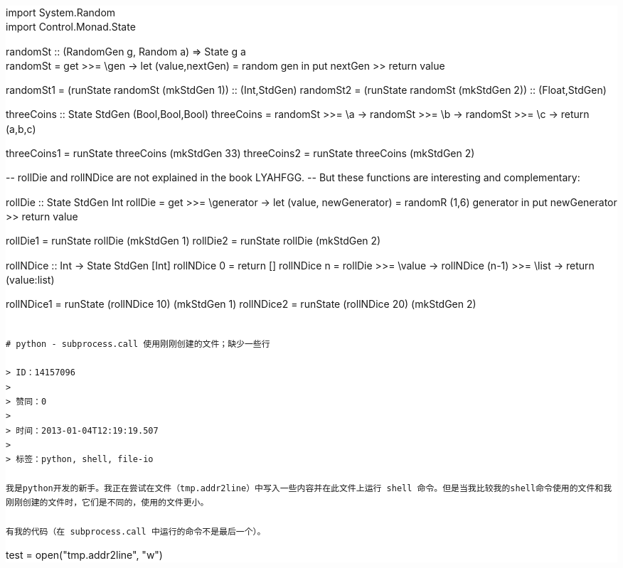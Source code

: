 import System.Random  
import Control.Monad.State  

randomSt :: (RandomGen g, Random a) => State g a  
randomSt =
 get >>=
 \gen -> 
  let (value,nextGen) = random gen
  in
   put nextGen >>
   return value

randomSt1 = (runState randomSt (mkStdGen 1)) :: (Int,StdGen)
randomSt2 = (runState randomSt (mkStdGen 2)) :: (Float,StdGen)

threeCoins :: State StdGen (Bool,Bool,Bool)
threeCoins =
 randomSt >>=
 \a -> randomSt >>=
 \b -> randomSt >>=
 \c -> return (a,b,c)

threeCoins1 = runState threeCoins (mkStdGen 33)
threeCoins2 = runState threeCoins (mkStdGen 2)

-- rollDie and rollNDice are not explained in the book LYAHFGG. 
-- But these functions are interesting and complementary:

rollDie :: State StdGen Int
rollDie =
 get >>=
 \generator -> 
  let (value, newGenerator) = randomR (1,6) generator
  in
   put newGenerator >>
   return value

rollDie1 = runState rollDie (mkStdGen 1)
rollDie2 = runState rollDie (mkStdGen 2)

rollNDice :: Int -> State StdGen [Int]
rollNDice 0 = return []
rollNDice n =
 rollDie >>=
 \value -> rollNDice (n-1) >>=
 \list -> return (value:list)

rollNDice1 = runState (rollNDice 10) (mkStdGen 1)
rollNDice2 = runState (rollNDice 20) (mkStdGen 2) 
```*

# python - subprocess.call 使用刚刚创建的文件；缺少一些行

> ID：14157096
> 
> 赞同：0
> 
> 时间：2013-01-04T12:19:19.507
> 
> 标签：python, shell, file-io

我是python开发的新手。我正在尝试在文件（tmp.addr2line）中写入一些内容并在此文件上运行 shell 命令。但是当我比较我的shell命令使用的文件和我刚刚创建的文件时，它们是不同的，使用的文件更小。

有我的代码（在 subprocess.call 中运行的命令不是最后一个）。

```
test = open("tmp.addr2line", "w") 